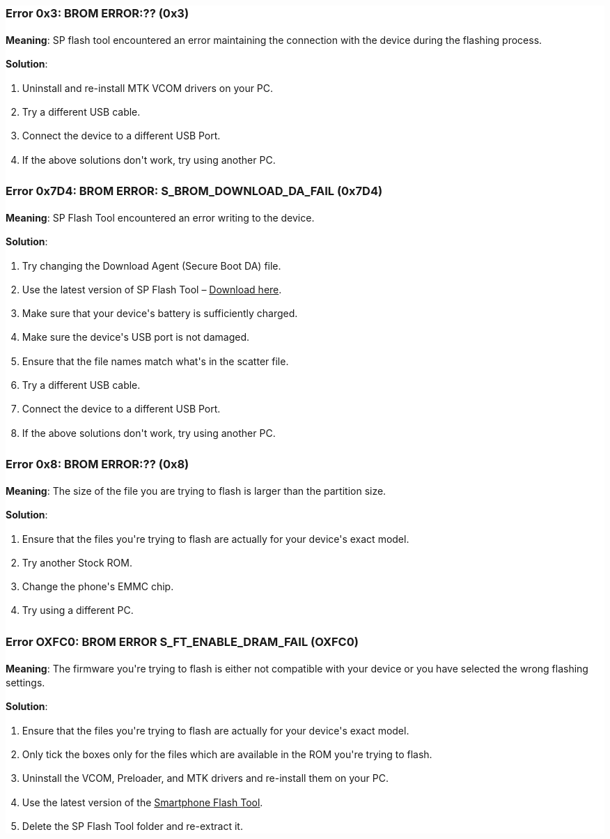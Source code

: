 ### Error 0x3: BROM ERROR:?? (0x3)

**Meaning**: SP flash tool encountered an error maintaining the connection with the device during the flashing process.

**Solution**:

1.  Uninstall and re-install MTK VCOM drivers on your PC.
2.  Try a different USB cable.

4.  Connect the device to a different USB Port.
5.  If the above solutions don't work, try using another PC.

### Error 0x7D4: BROM ERROR: S\_BROM\_DOWNLOAD\_DA\_FAIL (0x7D4)

**Meaning**: SP Flash Tool encountered an error writing to the device.

**Solution**:

1.  Try changing the Download Agent (Secure Boot DA) file.

3.  Use the latest version of SP Flash Tool – [Download here](https://www.gizmoadvices.com/list-sp-flash-tool-error-codes-solution-fix/#where_to_download_SP_Flash_Tool).
4.  Make sure that your device's battery is sufficiently charged.
5.  Make sure the device's USB port is not damaged.
6.  Ensure that the file names match what's in the scatter file.
7.  Try a different USB cable.
8.  Connect the device to a different USB Port.

10.  If the above solutions don't work, try using another PC.

### Error 0x8: BROM ERROR:?? (0x8)

**Meaning**: The size of the file you are trying to flash is larger than the partition size.

**Solution**:

1.  Ensure that the files you're trying to flash are actually for your device's exact model.
2.  Try another Stock ROM.
3.  Change the phone's EMMC chip.

5.  Try using a different PC.

### Error OXFC0: BROM ERROR S\_FT\_ENABLE\_DRAM\_FAIL (OXFC0)

**Meaning**: The firmware you're trying to flash is either not compatible with your device or you have selected the wrong flashing settings.

**Solution**:

1.  Ensure that the files you're trying to flash are actually for your device's exact model.

3.  Only tick the boxes only for the files which are available in the ROM you're trying to flash.
4.  Uninstall the VCOM, Preloader, and MTK drivers and re-install them on your PC.
5.  Use the latest version of the [Smartphone Flash Tool](https://www.gizmoadvices.com/list-sp-flash-tool-error-codes-solution-fix/#where_to_download_SP_Flash_Tool).
6.  Delete the SP Flash Tool folder and re-extract it.
